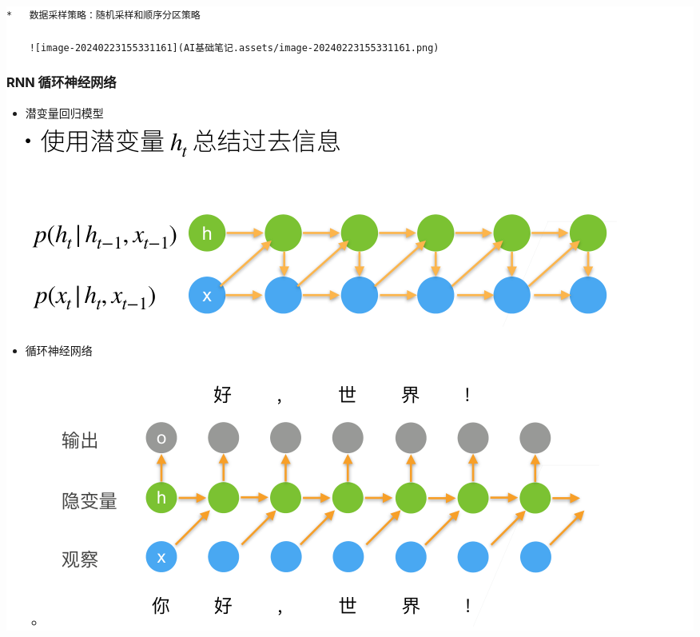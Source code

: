    *   数据采样策略：随机采样和顺序分区策略

        ![image-20240223155331161](AI基础笔记.assets/image-20240223155331161.png)



### RNN 循环神经网络

*   潜变量回归模型![image-20240224120109534](AI基础笔记.assets/image-20240224120109534.png)

*   循环神经网络

    *   ![image-20240224120133105](AI基础笔记.assets/image-20240224120133105.png)
